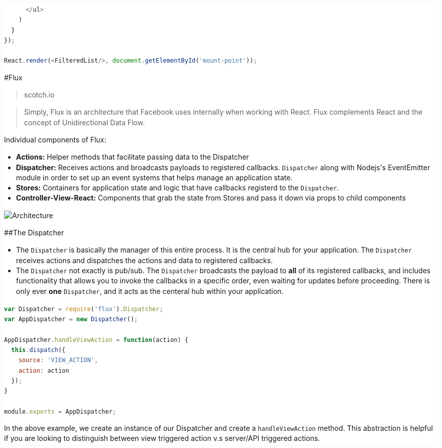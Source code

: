```js
      </ul>
    )  
  }
});

React.render(<FilteredList/>, document.getElementById('mount-point'));
```


#Flux
>scotch.io

>Simply, Flux is an architecture that Facebook uses internally when working with React. Flux complements React and the concept of Unidirectional Data Flow.

Individual components of Flux:
- **Actions:** Helper methods that facilitate passing data to the Dispatcher
- **Dispatcher:** Receives actions and broadcasts payloads to registered callbacks. `Dispatcher` along with Nodejs's EventEmitter module in order to set up an event systems that helps manage an application state.
- **Stores:** Containers for application state and logic that have callbacks registerd to the `Dispatcher`.
- **Controller-View-React:** Components that grab the state from Stores and pass it down via props to child components

![Architecture](https://facebook.github.io/flux/img/flux-simple-f8-diagram-explained-1300w.png "architecture image")

##The Dispatcher

- The `Dispatcher` is basically the manager of this entire process. It is the central hub for your application. The `Dispatcher ` receives actions and dispatches the actions and data to registered callbacks.
- The `Dispatcher` not exactly is pub/sub. The `Dispatcher` broadcasts the payload to **all** of its registered callbacks, and includes functionality that allows you to invoke the callbacks in a specific order, even waiting for updates before proceeding. There is only ever **one** `Dispatcher`, and it acts as the centeral hub within your application.

```js
var Dispatcher = require('flux').Dispatcher;
var AppDispatcher = new Dispatcher();

AppDispatcher.handleViewAction = function(action) {
  this.dispatch({
    source: 'VIEW_ACTION',
    action: action
  });
}

module.exports = AppDispatcher;
```

In the above example, we create an instance of our Dispatcher and create a `handleViewAction` method. This abstraction is helpful if you are looking to distinguish between view triggered action v.s server/API triggered actions.
